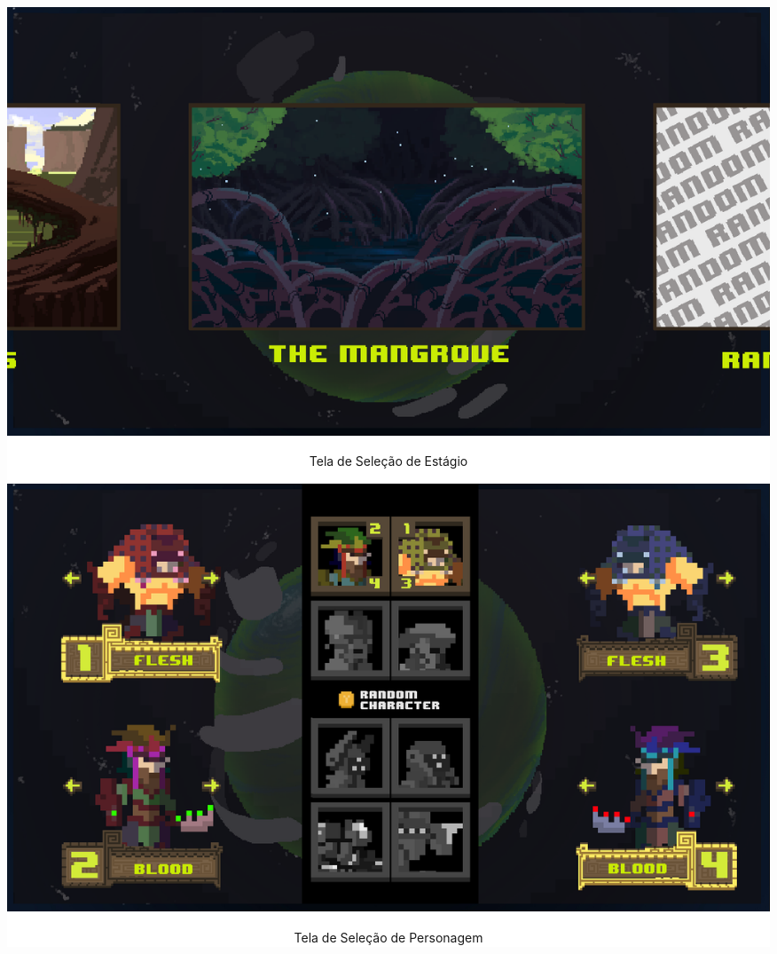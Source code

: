 ![Menu1](resources/readme/stage_select.png)
<p align="center">Tela de Seleção de Estágio</p>

![Menu1](resources/readme/character_select1.png)
<p align="center">Tela de Seleção de Personagem</p>
